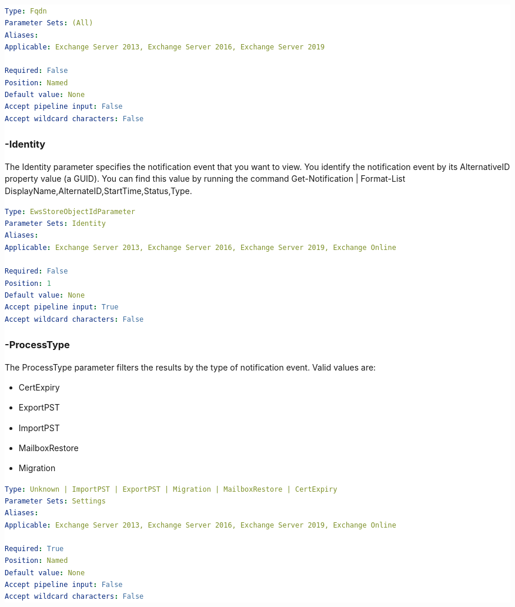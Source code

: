 ```yaml
Type: Fqdn
Parameter Sets: (All)
Aliases:
Applicable: Exchange Server 2013, Exchange Server 2016, Exchange Server 2019

Required: False
Position: Named
Default value: None
Accept pipeline input: False
Accept wildcard characters: False
```

### -Identity
The Identity parameter specifies the notification event that you want to view. You identify the notification event by its AlternativeID property value (a GUID). You can find this value by running the command Get-Notification | Format-List DisplayName,AlternateID,StartTime,Status,Type.

```yaml
Type: EwsStoreObjectIdParameter
Parameter Sets: Identity
Aliases:
Applicable: Exchange Server 2013, Exchange Server 2016, Exchange Server 2019, Exchange Online

Required: False
Position: 1
Default value: None
Accept pipeline input: True
Accept wildcard characters: False
```

### -ProcessType
The ProcessType parameter filters the results by the type of notification event. Valid values are:

- CertExpiry

- ExportPST

- ImportPST

- MailboxRestore

- Migration

```yaml
Type: Unknown | ImportPST | ExportPST | Migration | MailboxRestore | CertExpiry
Parameter Sets: Settings
Aliases:
Applicable: Exchange Server 2013, Exchange Server 2016, Exchange Server 2019, Exchange Online

Required: True
Position: Named
Default value: None
Accept pipeline input: False
Accept wildcard characters: False
```
